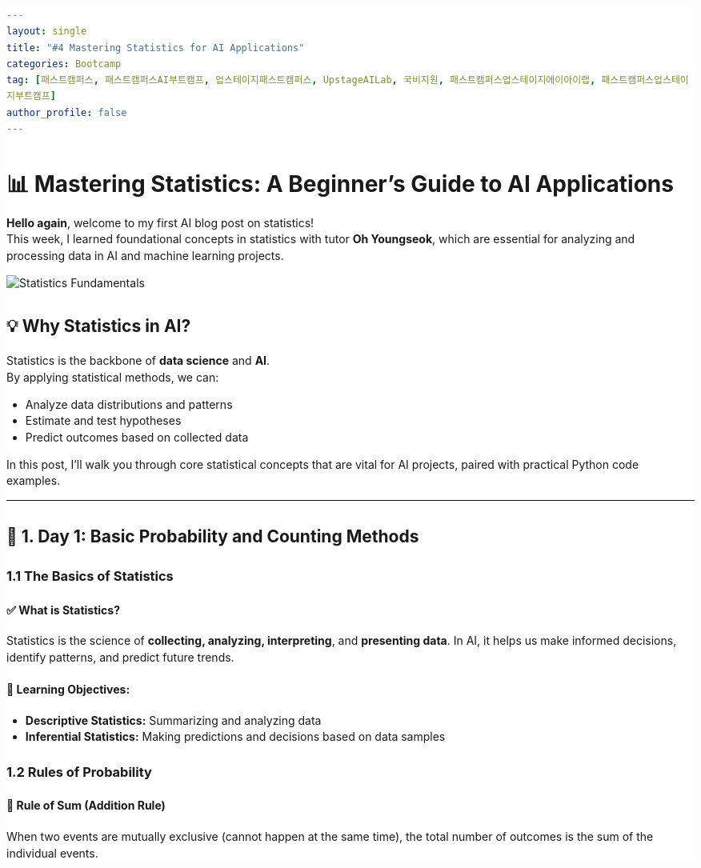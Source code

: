```yaml
---
layout: single
title: "#4 Mastering Statistics for AI Applications"
categories: Bootcamp
tag: [패스트캠퍼스, 패스트캠퍼스AI부트캠프, 업스테이지패스트캠퍼스, UpstageAILab, 국비지원, 패스트캠퍼스업스테이지에이아이랩, 패스트캠퍼스업스테이지부트캠프]
author_profile: false
---
```


# 📊 Mastering Statistics: A Beginner’s Guide to AI Applications

**Hello again**, welcome to my first AI blog post on statistics!  
This week, I learned foundational concepts in statistics with tutor **Oh Youngseok**, which are essential for analyzing and processing data in AI and machine learning projects.

![Statistics Fundamentals](/assets/images/statistics_fundamentals.jpg)

## 💡 Why Statistics in AI?

Statistics is the backbone of **data science** and **AI**.  
By applying statistical methods, we can:

- Analyze data distributions and patterns
- Estimate and test hypotheses
- Predict outcomes based on collected data

In this post, I’ll walk you through core statistical concepts that are vital for AI projects, paired with practical Python code examples.

---

## 🧱 1. Day 1: Basic Probability and Counting Methods

### 1.1 The Basics of Statistics

#### ✅ What is Statistics?
Statistics is the science of **collecting, analyzing, interpreting**, and **presenting data**. In AI, it helps us make informed decisions, identify patterns, and predict future trends.

#### 🔎 Learning Objectives:
- **Descriptive Statistics:** Summarizing and analyzing data
- **Inferential Statistics:** Making predictions and decisions based on data samples

### 1.2 Rules of Probability

#### 📌 Rule of Sum (Addition Rule)
When two events are mutually exclusive (cannot happen at the same time), the total number of outcomes is the sum of the individual events.
